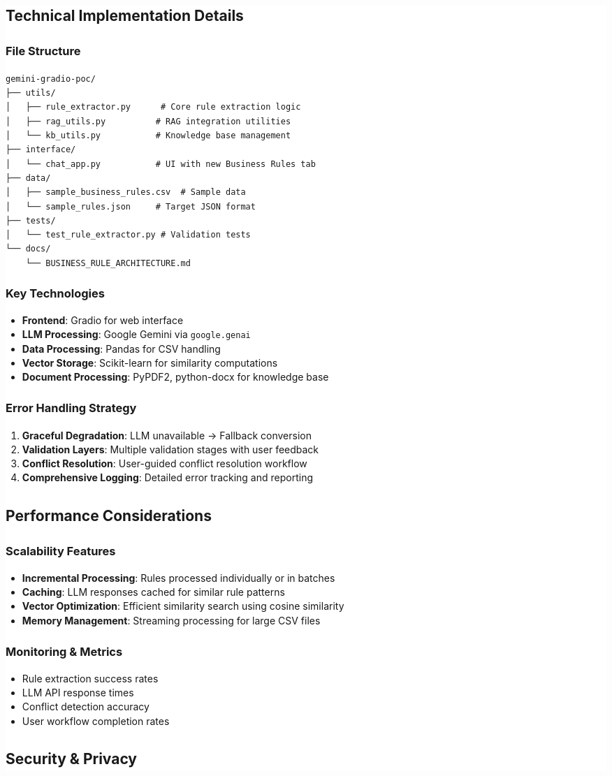
## Technical Implementation Details

### File Structure
```
gemini-gradio-poc/
├── utils/
│   ├── rule_extractor.py      # Core rule extraction logic
│   ├── rag_utils.py          # RAG integration utilities
│   └── kb_utils.py           # Knowledge base management
├── interface/
│   └── chat_app.py           # UI with new Business Rules tab
├── data/
│   ├── sample_business_rules.csv  # Sample data
│   └── sample_rules.json     # Target JSON format
├── tests/
│   └── test_rule_extractor.py # Validation tests
└── docs/
    └── BUSINESS_RULE_ARCHITECTURE.md
```

### Key Technologies
- **Frontend**: Gradio for web interface
- **LLM Processing**: Google Gemini via `google.genai`
- **Data Processing**: Pandas for CSV handling
- **Vector Storage**: Scikit-learn for similarity computations
- **Document Processing**: PyPDF2, python-docx for knowledge base

### Error Handling Strategy

1. **Graceful Degradation**: LLM unavailable → Fallback conversion
2. **Validation Layers**: Multiple validation stages with user feedback
3. **Conflict Resolution**: User-guided conflict resolution workflow
4. **Comprehensive Logging**: Detailed error tracking and reporting

## Performance Considerations

### Scalability Features
- **Incremental Processing**: Rules processed individually or in batches
- **Caching**: LLM responses cached for similar rule patterns
- **Vector Optimization**: Efficient similarity search using cosine similarity
- **Memory Management**: Streaming processing for large CSV files

### Monitoring & Metrics
- Rule extraction success rates
- LLM API response times
- Conflict detection accuracy
- User workflow completion rates

## Security & Privacy
